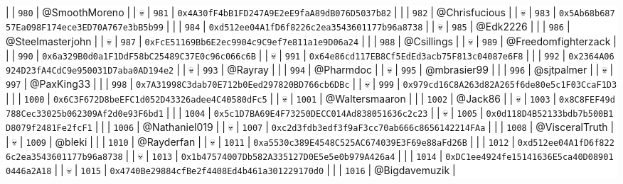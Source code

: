 |  | `980` | @SmoothMoreno |
| 💀 | `981` | `0x4A30fF4bB1FD247A9E2eE9faA89dB076D5037b82` |
|  | `982` | @Chrisfucious |
| 💀 | `983` | `0x5Ab68b68757Ea098F174ece3ED70A767e3bB5b99` |
|  | `984` | `0xd512ee04A1fD6f8226c2ea3543601177b96a8738` |
| 💀 | `985` | @Edk2226 |
|  | `986` | @Steelmasterjohn |
| 💀 | `987` | `0xFcE51169Bb6E2ec9904c9C9ef7e811a1e9D06a24` |
|  | `988` | @Csillings |
| 💀 | `989` | @Freedomfighterzack |
|  | `990` | `0x6a329B0d0a1F1DdF58bC25489C37E0c96c066c6B` |
| 💀 | `991` | `0x64e86cd117EB8Cf5EdEd3acb75F813c04087e6F8` |
|  | `992` | `0x2364A06924D23fA4CdC9e950031D7aba0AD194e2` |
| 💀 | `993` | @Rayray |
|  | `994` | @Pharmdoc |
| 💀 | `995` | @mbrasier99 |
|  | `996` | @sjtpalmer |
| 💀 | `997` | @PaxKing33 |
|  | `998` | `0x7A31998C3dab70E712b0Eed297820BD766cb6DBc` |
| 💀 | `999` | `0x979cd16C8A263d82A265f6de80e5c1F03CcaF1D3` |
|  | `1000` | `0x6C3F672D8beEFC1d052D43326adee4C40580dFc5` |
| 💀 | `1001` | @Waltersmaaron |
|  | `1002` | @Jack86 |
| 💀 | `1003` | `0x8C8FEF49d788Cec33025b062309Af2d0e93F6bd1` |
|  | `1004` | `0x5c1D7BA69E4F73250DECC014Ad838051636c2c23` |
| 💀 | `1005` | `0x0d118D4B52133bdb7b500B1D8079f2481Fe2fcF1` |
|  | `1006` | @Nathaniel019 |
| 💀 | `1007` | `0xc2d3fdb3edf3f9aF3cc70ab666c8656142214FAa` |
|  | `1008` | @VisceralTruth |
| 💀 | `1009` | @bleki |
|  | `1010` | @Rayderfan |
| 💀 | `1011` | `0xa5530c389E4548C525AC674039E3F69e88aFd26B` |
|  | `1012` | `0xd512ee04A1fD6f8226c2ea3543601177b96a8738` |
| 💀 | `1013` | `0x1b47574007Db582A335127D0E5e5e0b979A426a4` |
|  | `1014` | `0xDC1ee4924fe15141636E5ca40D089010446a2A18` |
| 💀 | `1015` | `0x4740Be29884cfBe2f4408Ed4b461a301229170d0` |
|  | `1016` | @Bigdavemuzik |